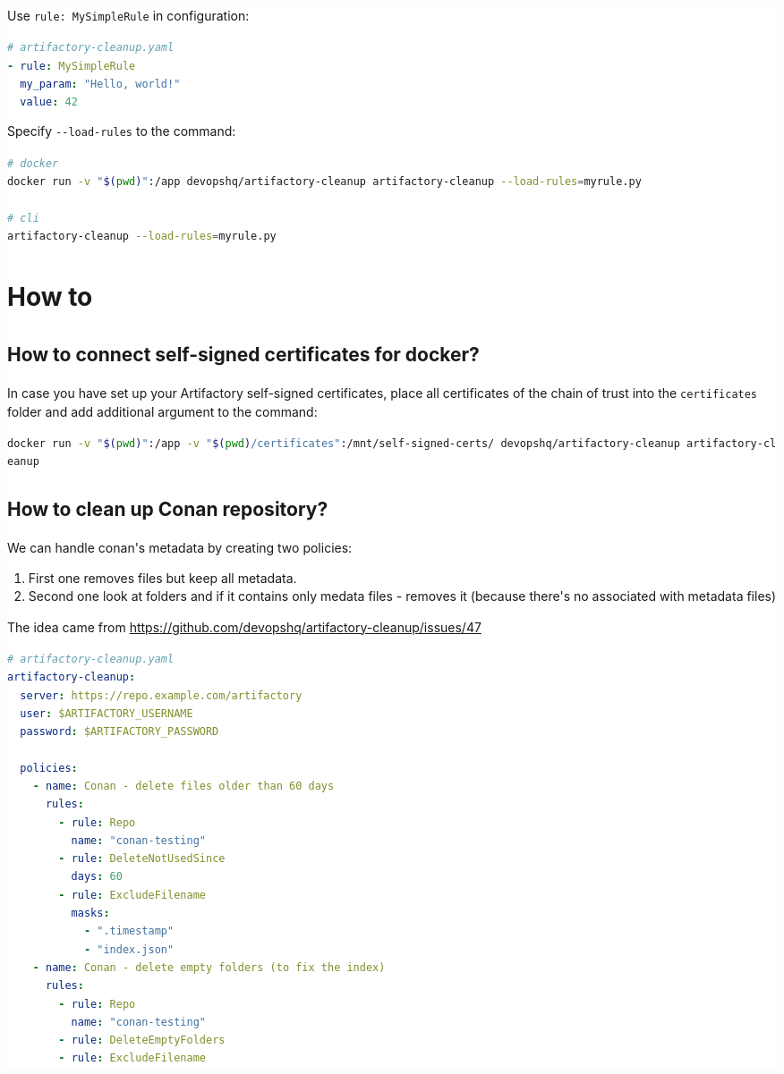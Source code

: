 Use `rule: MySimpleRule` in configuration:

```yaml
# artifactory-cleanup.yaml
- rule: MySimpleRule
  my_param: "Hello, world!"
  value: 42
```

Specify `--load-rules` to the command:

```bash
# docker
docker run -v "$(pwd)":/app devopshq/artifactory-cleanup artifactory-cleanup --load-rules=myrule.py

# cli
artifactory-cleanup --load-rules=myrule.py
```

# How to

## How to connect self-signed certificates for docker?

In case you have set up your Artifactory self-signed certificates, place all certificates of the chain of trust into
the `certificates` folder and add additional argument to the command:

```bash
docker run -v "$(pwd)":/app -v "$(pwd)/certificates":/mnt/self-signed-certs/ devopshq/artifactory-cleanup artifactory-cleanup
```

## How to clean up Conan repository?

We can handle conan's metadata by creating two policies:

1. First one removes files but keep all metadata.
2. Second one look at folders and if it contains only medata files - removes it (because there's no associated with
   metadata files)

The idea came from https://github.com/devopshq/artifactory-cleanup/issues/47

```yaml
# artifactory-cleanup.yaml
artifactory-cleanup:
  server: https://repo.example.com/artifactory
  user: $ARTIFACTORY_USERNAME
  password: $ARTIFACTORY_PASSWORD

  policies:
    - name: Conan - delete files older than 60 days
      rules:
        - rule: Repo
          name: "conan-testing"
        - rule: DeleteNotUsedSince
          days: 60
        - rule: ExcludeFilename
          masks:
            - ".timestamp"
            - "index.json"
    - name: Conan - delete empty folders (to fix the index)
      rules:
        - rule: Repo
          name: "conan-testing"
        - rule: DeleteEmptyFolders
        - rule: ExcludeFilename
```